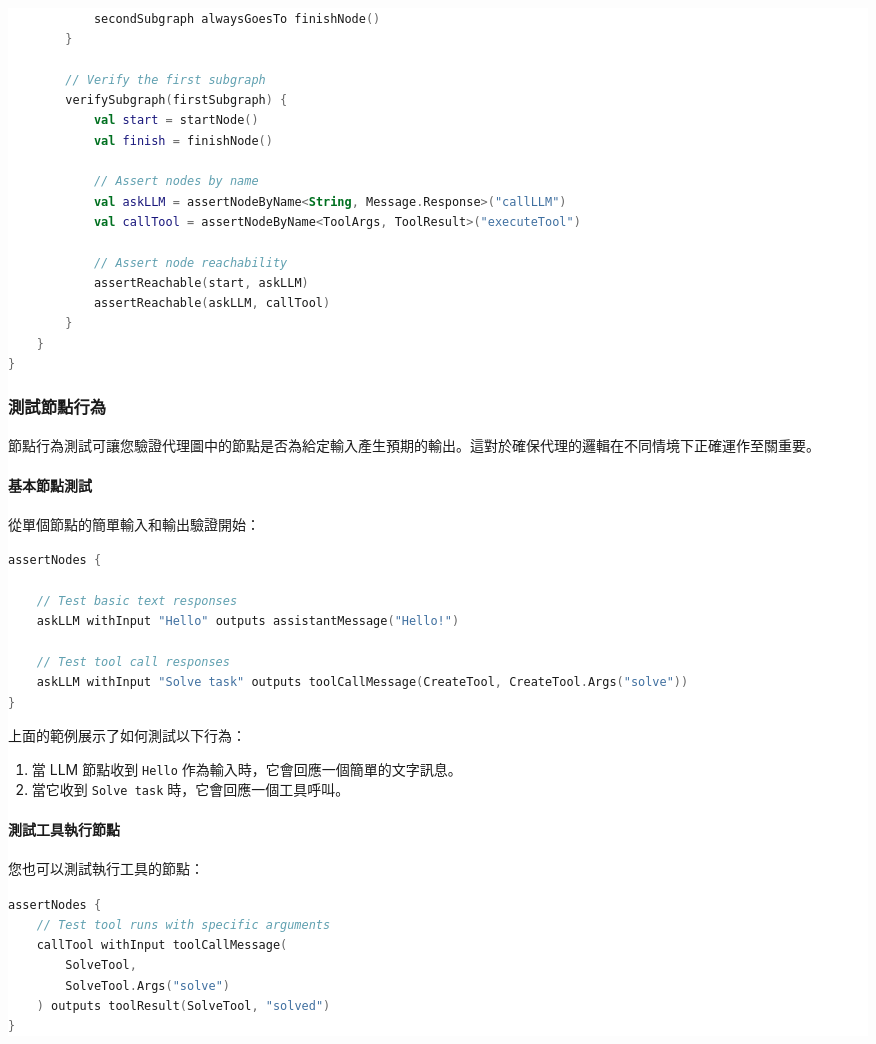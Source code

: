 ```kotlin
            secondSubgraph alwaysGoesTo finishNode()
        }

        // Verify the first subgraph
        verifySubgraph(firstSubgraph) {
            val start = startNode()
            val finish = finishNode()

            // Assert nodes by name
            val askLLM = assertNodeByName<String, Message.Response>("callLLM")
            val callTool = assertNodeByName<ToolArgs, ToolResult>("executeTool")

            // Assert node reachability
            assertReachable(start, askLLM)
            assertReachable(askLLM, callTool)
        }
    }
}
```


### 測試節點行為

節點行為測試可讓您驗證代理圖中的節點是否為給定輸入產生預期的輸出。這對於確保代理的邏輯在不同情境下正確運作至關重要。

#### 基本節點測試

從單個節點的簡單輸入和輸出驗證開始：



```kotlin
assertNodes {

    // Test basic text responses
    askLLM withInput "Hello" outputs assistantMessage("Hello!")

    // Test tool call responses
    askLLM withInput "Solve task" outputs toolCallMessage(CreateTool, CreateTool.Args("solve"))
}
```


上面的範例展示了如何測試以下行為：
1. 當 LLM 節點收到 `Hello` 作為輸入時，它會回應一個簡單的文字訊息。
2. 當它收到 `Solve task` 時，它會回應一個工具呼叫。

#### 測試工具執行節點

您也可以測試執行工具的節點：



```kotlin
assertNodes {
    // Test tool runs with specific arguments
    callTool withInput toolCallMessage(
        SolveTool,
        SolveTool.Args("solve")
    ) outputs toolResult(SolveTool, "solved")
}
```
